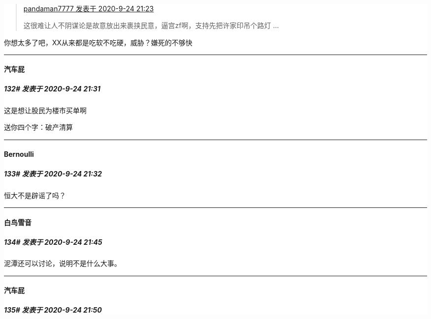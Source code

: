 

<blockquote><a href="httphttps://bbs.saraba1st.com/2b/forum.php?mod=redirect&amp;goto=findpost&amp;pid=48842141&amp;ptid=1961657" target="_blank">pandaman7777 发表于 2020-9-24 21:23</a>

这很难让人不阴谋论是故意放出来裹挟民意，逼宫zf啊，支持先把许家印吊个路灯 ...</blockquote>
你想太多了吧，XX从来都是吃软不吃硬，威胁？嫌死的不够快







-----

####  汽车屁  
##### 132#       发表于 2020-9-24 21:31




这是想让股民为楼市买单啊


送你四个字：破产清算







-----

####  Bernoulli  
##### 133#       发表于 2020-9-24 21:32




恒大不是辟谣了吗？







-----

####  白鸟雪音  
##### 134#       发表于 2020-9-24 21:45




泥潭还可以讨论，说明不是什么大事。







-----

####  汽车屁  
##### 135#       发表于 2020-9-24 21:50
